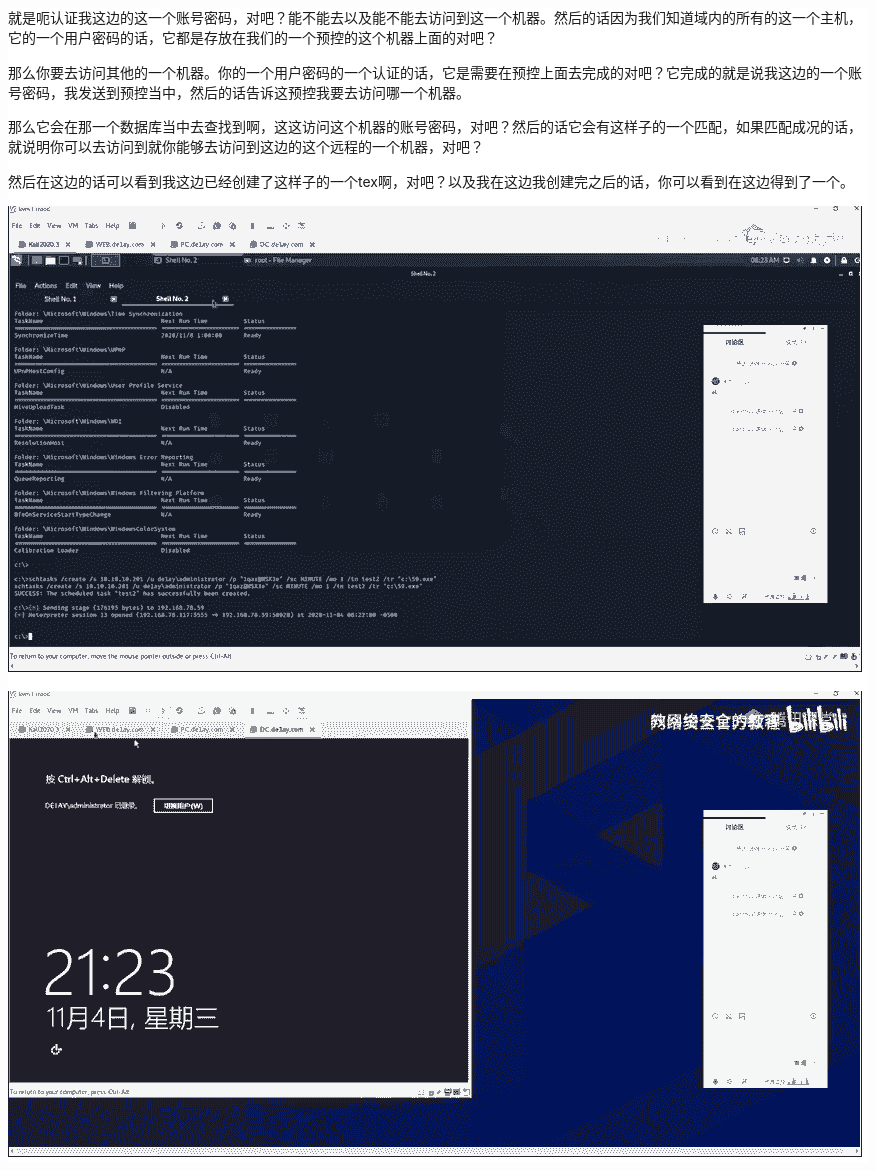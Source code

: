 就是呃认证我这边的这一个账号密码，对吧？能不能去以及能不能去访问到这一个机器。然后的话因为我们知道域内的所有的这一个主机，它的一个用户密码的话，它都是存放在我们的一个预控的这个机器上面的对吧？

那么你要去访问其他的一个机器。你的一个用户密码的一个认证的话，它是需要在预控上面去完成的对吧？它完成的就是说我这边的一个账号密码，我发送到预控当中，然后的话告诉这预控我要去访问哪一个机器。

那么它会在那一个数据库当中去查找到啊，这这访问这个机器的账号密码，对吧？然后的话它会有这样子的一个匹配，如果匹配成况的话，就说明你可以去访问到就你能够去访问到这边的这个远程的一个机器，对吧？

然后在这边的话可以看到我这边已经创建了这样子的一个tex啊，对吧？以及我在这边我创建完之后的话，你可以看到在这边得到了一个。



![](img/304a82f4b0157803c0a7edff47a41bcb_128.png)

![](img/304a82f4b0157803c0a7edff47a41bcb_129.png)
